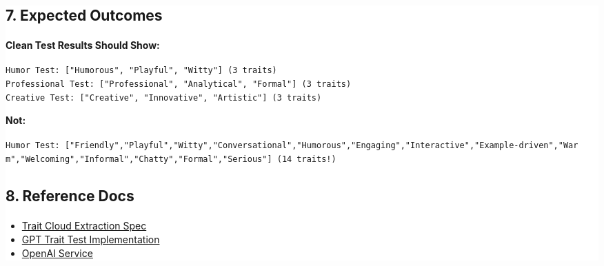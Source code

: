 ## 7. Expected Outcomes

**Clean Test Results Should Show:**
```
Humor Test: ["Humorous", "Playful", "Witty"] (3 traits)
Professional Test: ["Professional", "Analytical", "Formal"] (3 traits)  
Creative Test: ["Creative", "Innovative", "Artistic"] (3 traits)
```

**Not:**
```
Humor Test: ["Friendly","Playful","Witty","Conversational","Humorous","Engaging","Interactive","Example-driven","Warm","Welcoming","Informal","Chatty","Formal","Serious"] (14 traits!)
```

## 8. Reference Docs

- [Trait Cloud Extraction Spec](../specs/to_implement/trait_cloud_extraction_spec.md)
- [GPT Trait Test Implementation](../../client/src/lib/gpt-trait-test.ts)
- [OpenAI Service](../../server/services/openai.ts)
